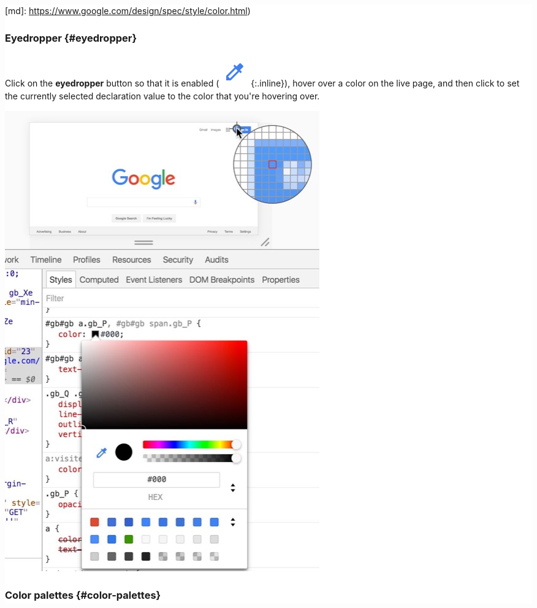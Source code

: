 [md]: https://www.google.com/design/spec/style/color.html)

### Eyedropper {#eyedropper}

Click on the **eyedropper** button so that it is enabled
(![enabled eyedropper](imgs/eyedropper-enabled.png){:.inline}), hover over a
color on the live page, and then click to set the currently selected
declaration value to the color that you're hovering over.

![the eyedropper in action](imgs/eyedropper.jpg)

### Color palettes {#color-palettes}


[intro]: /web/updates/2016/02/css-variables-why-should-you-care
[def]: https://drafts.csswg.org/css-variables/#defining-variables